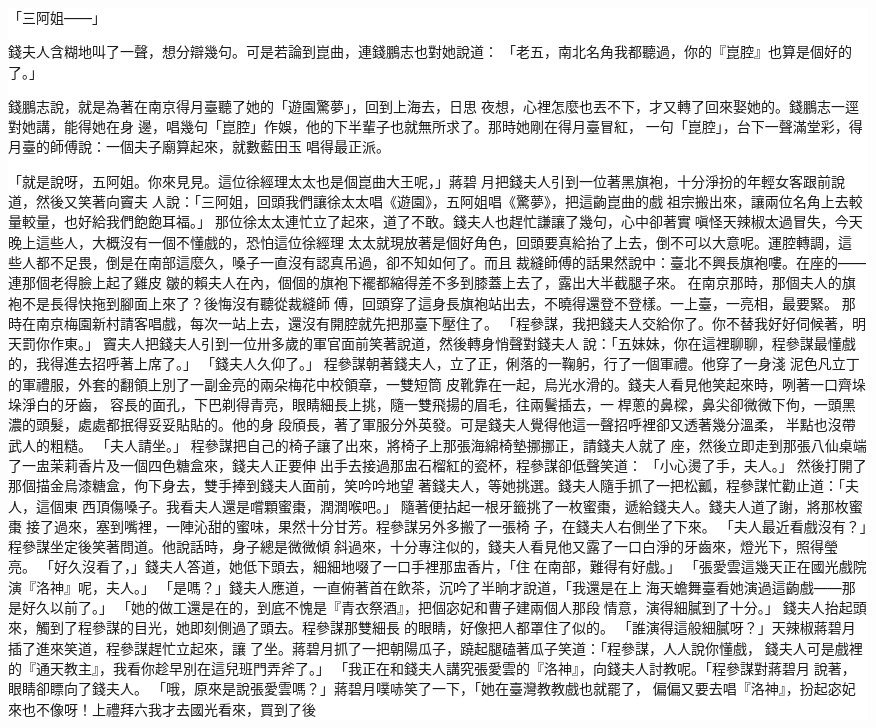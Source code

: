  「三阿姐——」

 錢夫人含糊地叫了一聲，想分辯幾句。可是若論到崑曲，連錢鵬志也對她說道：
 「老五，南北名角我都聽過，你的『崑腔』也算是個好的了。」

 錢鵬志說，就是為著在南京得月臺聽了她的「遊園驚夢」，回到上海去，日思
夜想，心裡怎麼也丟不下，才又轉了回來娶她的。錢鵬志一逕對她講，能得她在身
邊，唱幾句「崑腔」作娛，他的下半輩子也就無所求了。那時她剛在得月臺冒紅，
一句「崑腔」，台下一聲滿堂彩，得月臺的師傅說：一個夫子廟算起來，就數藍田玉
唱得最正派。

 「就是說呀，五阿姐。你來見見。這位徐經理太太也是個崑曲大王呢，」蔣碧
月把錢夫人引到一位著黑旗袍，十分淨扮的年輕女客跟前說道，然後又笑著向竇夫
人說：「三阿姐，回頭我們讓徐太太唱《遊園》，五阿姐唱《驚夢》，把這齣崑曲的戲
祖宗搬出來，讓兩位名角上去較量較量，也好給我們飽飽耳福。」
 那位徐太太連忙立了起來，道了不敢。錢夫人也趕忙謙讓了幾句，心中卻著實
嗔怪天辣椒太過冒失，今天晚上這些人，大概沒有一個不懂戲的，恐怕這位徐經理
太太就現放著是個好角色，回頭要真給抬了上去，倒不可以大意呢。運腔轉調，這
些人都不足畏，倒是在南部這麼久，嗓子一直沒有認真吊過，卻不知如何了。而且
裁縫師傅的話果然說中：臺北不興長旗袍嘍。在座的——連那個老得臉上起了雞皮
皺的賴夫人在內，個個的旗袍下襬都縮得差不多到膝蓋上去了，露出大半截腿子來。
在南京那時，那個夫人的旗袍不是長得快拖到腳面上來了？後悔沒有聽從裁縫師
傅，回頭穿了這身長旗袍站出去，不曉得還登不登樣。一上臺，一亮相，最要緊。
那時在南京梅園新村請客唱戲，每次一站上去，還沒有開腔就先把那臺下壓住了。
 「程參謀，我把錢夫人交給你了。你不替我好好伺候著，明天罰你作東。」
 竇夫人把錢夫人引到一位卅多歲的軍官面前笑著說道，然後轉身悄聲對錢夫人
說：「五妹妹，你在這裡聊聊，程參謀最懂戲的，我得進去招呼著上席了。」
 「錢夫人久仰了。」
 程參謀朝著錢夫人，立了正，俐落的一鞠躬，行了一個軍禮。他穿了一身淺
泥色凡立丁的軍禮服，外套的翻領上別了一副金亮的兩朵梅花中校領章，一雙短筒
皮靴靠在一起，烏光水滑的。錢夫人看見他笑起來時，咧著一口齊垛垛淨白的牙齒，
容長的面孔，下巴剃得青亮，眼睛細長上挑，隨一雙飛揚的眉毛，往兩鬢插去，一
桿蔥的鼻樑，鼻尖卻微微下佝，一頭黑濃的頭髮，處處都抿得妥妥貼貼的。他的身
段頎長，著了軍服分外英發。可是錢夫人覺得他這一聲招呼裡卻又透著幾分溫柔，
半點也沒帶武人的粗糙。
 「夫人請坐。」
 程參謀把自己的椅子讓了出來，將椅子上那張海綿椅墊挪挪正，請錢夫人就了
座，然後立即走到那張八仙桌端了一盅茉莉香片及一個四色糖盒來，錢夫人正要伸
出手去接過那盅石榴紅的瓷杯，程參謀卻低聲笑道：
 「小心燙了手，夫人。」
 然後打開了那個描金烏漆糖盒，佝下身去，雙手捧到錢夫人面前，笑吟吟地望
著錢夫人，等她挑選。錢夫人隨手抓了一把松瓤，程參謀忙勸止道：「夫人，這個東
西頂傷嗓子。我看夫人還是嚐顆蜜棗，潤潤喉吧。」
 隨著便拈起一根牙籤挑了一枚蜜棗，遞給錢夫人。錢夫人道了謝，將那枚蜜棗
接了過來，塞到嘴裡，一陣沁甜的蜜味，果然十分甘芳。程參謀另外多搬了一張椅
子，在錢夫人右側坐了下來。
 「夫人最近看戲沒有？」程參謀坐定後笑著問道。他說話時，身子總是微微傾
斜過來，十分專注似的，錢夫人看見他又露了一口白淨的牙齒來，燈光下，照得瑩
亮。
 「好久沒看了，」錢夫人答道，她低下頭去，細細地啜了一口手裡那盅香片，「住
在南部，難得有好戲。」
 「張愛雲這幾天正在國光戲院演『洛神』呢，夫人。」
 「是嗎？」錢夫人應道，一直俯著首在飲茶，沉吟了半晌才說道，「我還是在上
海天蟾舞臺看她演過這齣戲——那是好久以前了。」
 「她的做工還是在的，到底不愧是『青衣祭酒』，把個宓妃和曹子建兩個人那段
情意，演得細膩到了十分。」
 錢夫人抬起頭來，觸到了程參謀的目光，她即刻側過了頭去。程參謀那雙細長
的眼睛，好像把人都罩住了似的。
 「誰演得這般細膩呀？」天辣椒蔣碧月插了進來笑道，程參謀趕忙立起來，讓
了坐。蔣碧月抓了一把朝陽瓜子，蹺起腿磕著瓜子笑道：「程參謀，人人說你懂戲，
錢夫人可是戲裡的『通天教主』，我看你趁早別在這兒班門弄斧了。」
 「我正在和錢夫人講究張愛雲的『洛神』，向錢夫人討教呢。「程參謀對蔣碧月
說著，眼睛卻瞟向了錢夫人。
 「哦，原來是說張愛雲嗎？」蔣碧月噗哧笑了一下，「她在臺灣教教戲也就罷了，
偏偏又要去唱『洛神』，扮起宓妃來也不像呀！上禮拜六我才去國光看來，買到了後